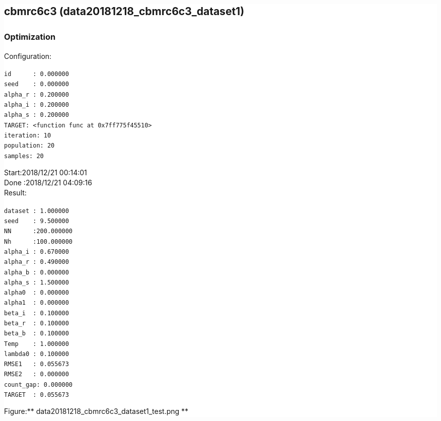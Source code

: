## cbmrc6c3 (data20181218_cbmrc6c3_dataset1)  
### Optimization 
Configuration:  
```
id      : 0.000000
seed    : 0.000000
alpha_r : 0.200000
alpha_i : 0.200000
alpha_s : 0.200000
TARGET: <function func at 0x7ff775f45510> 
iteration: 10 
population: 20 
samples: 20 
```
Start:2018/12/21 00:14:01  
Done :2018/12/21 04:09:16  
Result:  
```
dataset : 1.000000
seed    : 9.500000
NN      :200.000000
Nh      :100.000000
alpha_i : 0.670000
alpha_r : 0.490000
alpha_b : 0.000000
alpha_s : 1.500000
alpha0  : 0.000000
alpha1  : 0.000000
beta_i  : 0.100000
beta_r  : 0.100000
beta_b  : 0.100000
Temp    : 1.000000
lambda0 : 0.100000
RMSE1   : 0.055673
RMSE2   : 0.000000
count_gap: 0.000000
TARGET  : 0.055673
```
Figure:** data20181218_cbmrc6c3_dataset1_test.png **  